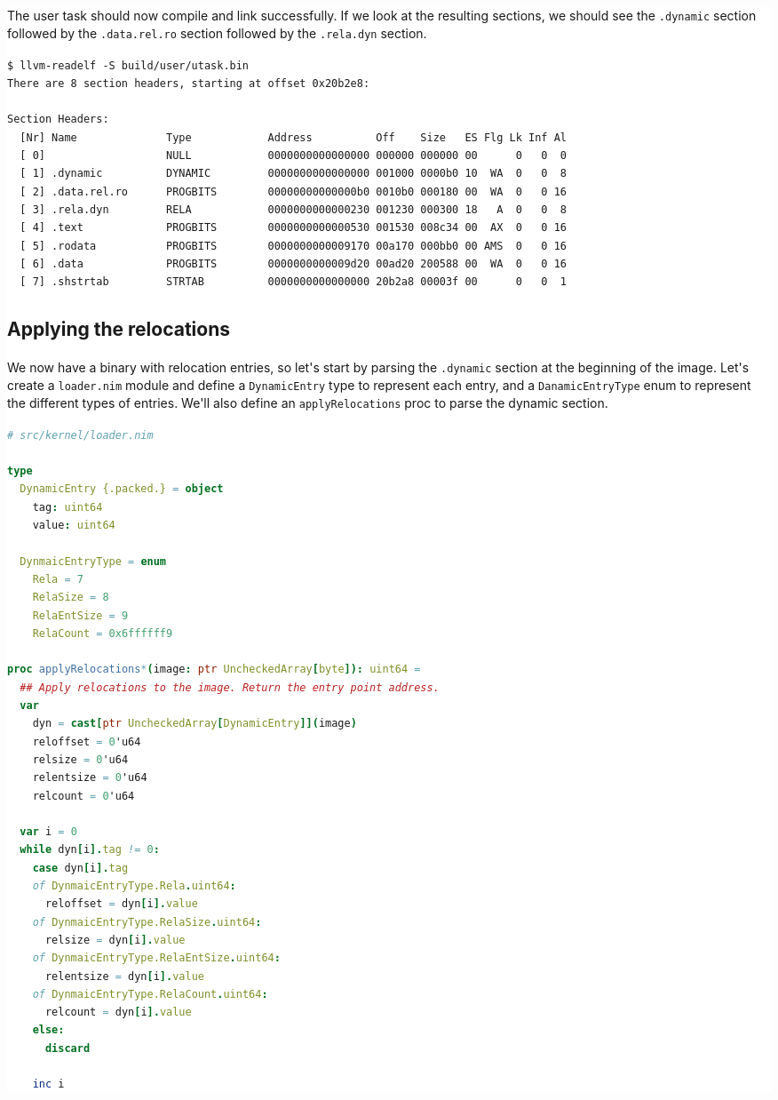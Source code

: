 The user task should now compile and link successfully. If we look at the resulting sections, we should see the `.dynamic` section followed by the `.data.rel.ro` section followed by the `.rela.dyn` section.

```sh-session{7-9}
$ llvm-readelf -S build/user/utask.bin
There are 8 section headers, starting at offset 0x20b2e8:

Section Headers:
  [Nr] Name              Type            Address          Off    Size   ES Flg Lk Inf Al
  [ 0]                   NULL            0000000000000000 000000 000000 00      0   0  0
  [ 1] .dynamic          DYNAMIC         0000000000000000 001000 0000b0 10  WA  0   0  8
  [ 2] .data.rel.ro      PROGBITS        00000000000000b0 0010b0 000180 00  WA  0   0 16
  [ 3] .rela.dyn         RELA            0000000000000230 001230 000300 18   A  0   0  8
  [ 4] .text             PROGBITS        0000000000000530 001530 008c34 00  AX  0   0 16
  [ 5] .rodata           PROGBITS        0000000000009170 00a170 000bb0 00 AMS  0   0 16
  [ 6] .data             PROGBITS        0000000000009d20 00ad20 200588 00  WA  0   0 16
  [ 7] .shstrtab         STRTAB          0000000000000000 20b2a8 00003f 00      0   0  1
```

## Applying the relocations

We now have a binary with relocation entries, so let's start by parsing the `.dynamic` section at the beginning of the image. Let's create a `loader.nim` module and define a `DynamicEntry` type to represent each entry, and a `DanamicEntryType` enum to represent the different types of entries. We'll also define an `applyRelocations` proc to parse the dynamic section.

```nim
# src/kernel/loader.nim

type
  DynamicEntry {.packed.} = object
    tag: uint64
    value: uint64

  DynmaicEntryType = enum
    Rela = 7
    RelaSize = 8
    RelaEntSize = 9
    RelaCount = 0x6ffffff9

proc applyRelocations*(image: ptr UncheckedArray[byte]): uint64 =
  ## Apply relocations to the image. Return the entry point address.
  var
    dyn = cast[ptr UncheckedArray[DynamicEntry]](image)
    reloffset = 0'u64
    relsize = 0'u64
    relentsize = 0'u64
    relcount = 0'u64

  var i = 0
  while dyn[i].tag != 0:
    case dyn[i].tag
    of DynmaicEntryType.Rela.uint64:
      reloffset = dyn[i].value
    of DynmaicEntryType.RelaSize.uint64:
      relsize = dyn[i].value
    of DynmaicEntryType.RelaEntSize.uint64:
      relentsize = dyn[i].value
    of DynmaicEntryType.RelaCount.uint64:
      relcount = dyn[i].value
    else:
      discard

    inc i
```